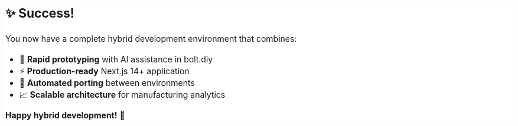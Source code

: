 
## ✨ Success!

You now have a complete hybrid development environment that combines:
- 🚀 **Rapid prototyping** with AI assistance in bolt.diy
- ⚡ **Production-ready** Next.js 14+ application
- 🔄 **Automated porting** between environments
- 📈 **Scalable architecture** for manufacturing analytics

**Happy hybrid development!** 🎉